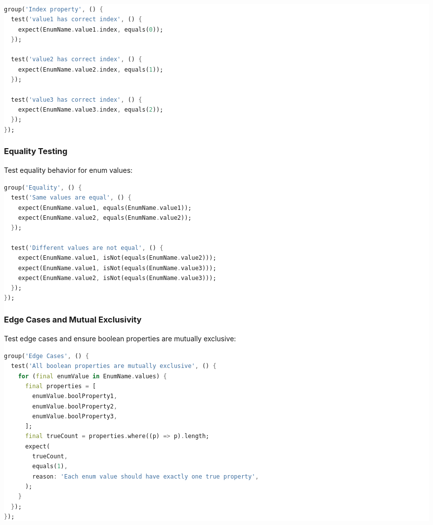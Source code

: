 ```dart
group('Index property', () {
  test('value1 has correct index', () {
    expect(EnumName.value1.index, equals(0));
  });
  
  test('value2 has correct index', () {
    expect(EnumName.value2.index, equals(1));
  });
  
  test('value3 has correct index', () {
    expect(EnumName.value3.index, equals(2));
  });
});
```

### Equality Testing

Test equality behavior for enum values:

```dart
group('Equality', () {
  test('Same values are equal', () {
    expect(EnumName.value1, equals(EnumName.value1));
    expect(EnumName.value2, equals(EnumName.value2));
  });
  
  test('Different values are not equal', () {
    expect(EnumName.value1, isNot(equals(EnumName.value2)));
    expect(EnumName.value1, isNot(equals(EnumName.value3)));
    expect(EnumName.value2, isNot(equals(EnumName.value3)));
  });
});
```

### Edge Cases and Mutual Exclusivity

Test edge cases and ensure boolean properties are mutually exclusive:

```dart
group('Edge Cases', () {
  test('All boolean properties are mutually exclusive', () {
    for (final enumValue in EnumName.values) {
      final properties = [
        enumValue.boolProperty1,
        enumValue.boolProperty2,
        enumValue.boolProperty3,
      ];
      final trueCount = properties.where((p) => p).length;
      expect(
        trueCount,
        equals(1),
        reason: 'Each enum value should have exactly one true property',
      );
    }
  });
});
```
